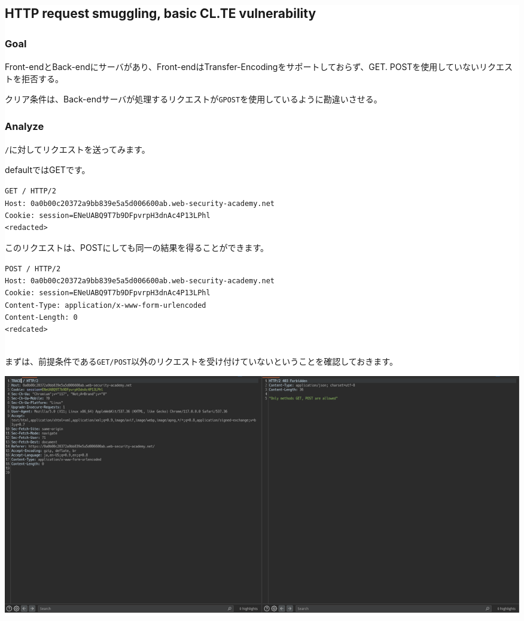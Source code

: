 ## HTTP request smuggling, basic CL.TE vulnerability

### Goal

Front-endとBack-endにサーバがあり、Front-endはTransfer-Encodingをサポートしておらず、GET. POSTを使用していないリクエストを拒否する。

クリア条件は、Back-endサーバが処理するリクエストが`GPOST`を使用しているように勘違いさせる。

### Analyze

`/`に対してリクエストを送ってみます。

defaultではGETです。

```text
GET / HTTP/2
Host: 0a0b00c20372a9bb839e5a5d006600ab.web-security-academy.net
Cookie: session=ENeUABQ9T7b9DFpvrpH3dnAc4P13LPhl
<redacted>

```

このリクエストは、POSTにしても同一の結果を得ることができます。

```text
POST / HTTP/2
Host: 0a0b00c20372a9bb839e5a5d006600ab.web-security-academy.net
Cookie: session=ENeUABQ9T7b9DFpvrpH3dnAc4P13LPhl
Content-Type: application/x-www-form-urlencoded
Content-Length: 0
<redcated>


```

まずは、前提条件である`GET/POST`以外のリクエストを受け付けていないということを確認しておきます。

![](./images/README_231013_143814.png)
